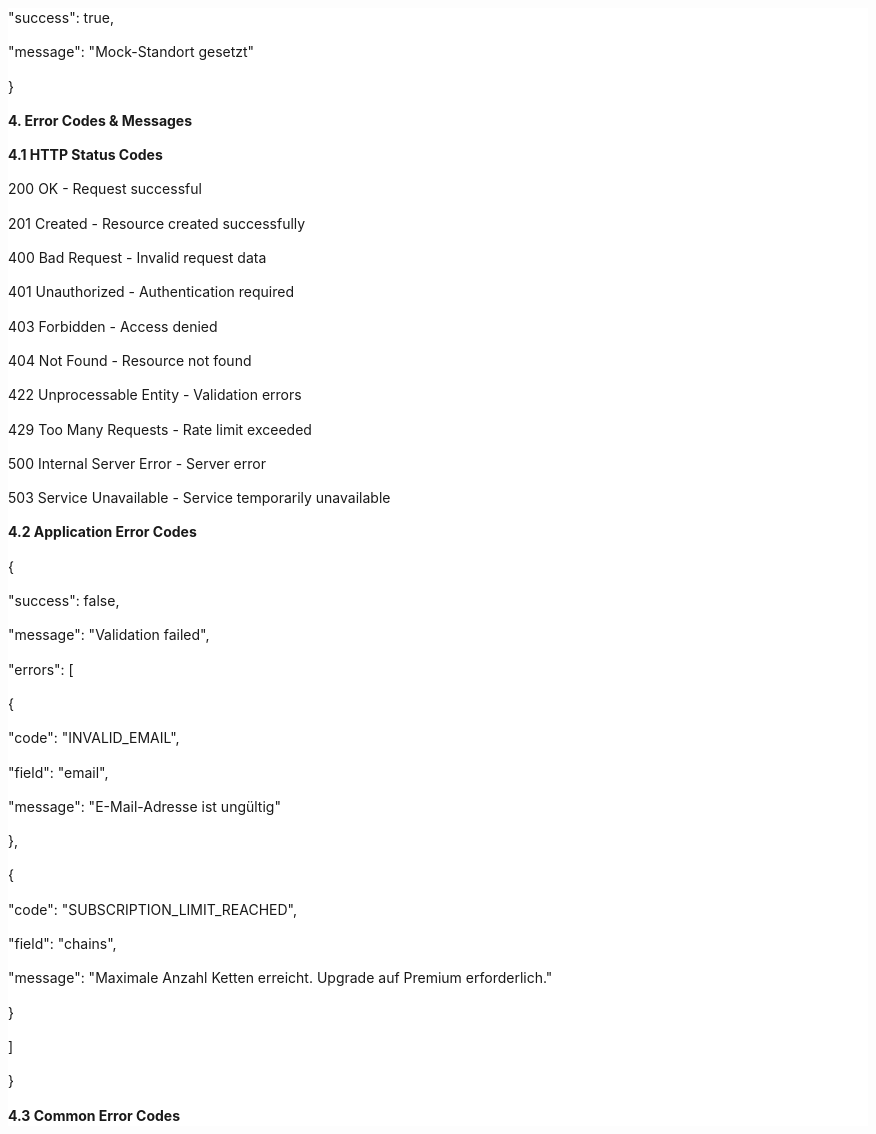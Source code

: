 "success": true,

"message": "Mock-Standort gesetzt"

}

**4\. Error Codes & Messages**

**4.1 HTTP Status Codes**

200 OK - Request successful

201 Created - Resource created successfully

400 Bad Request - Invalid request data

401 Unauthorized - Authentication required

403 Forbidden - Access denied

404 Not Found - Resource not found

422 Unprocessable Entity - Validation errors

429 Too Many Requests - Rate limit exceeded

500 Internal Server Error - Server error

503 Service Unavailable - Service temporarily unavailable

**4.2 Application Error Codes**

{

"success": false,

"message": "Validation failed",

"errors": \[

{

"code": "INVALID_EMAIL",

"field": "email",

"message": "E-Mail-Adresse ist ungültig"

},

{

"code": "SUBSCRIPTION_LIMIT_REACHED",

"field": "chains",

"message": "Maximale Anzahl Ketten erreicht. Upgrade auf Premium erforderlich."

}

\]

}

**4.3 Common Error Codes**
